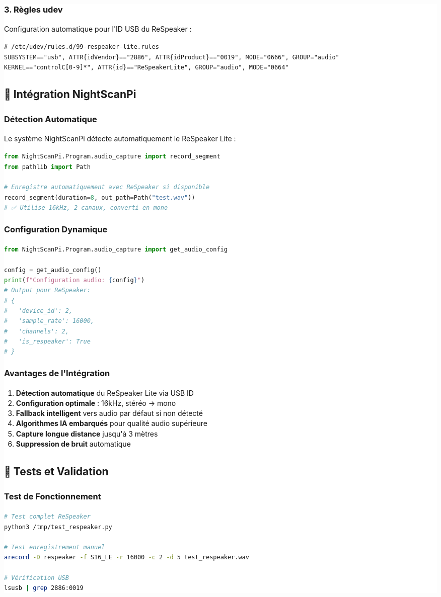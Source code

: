 ### 3. Règles udev

Configuration automatique pour l'ID USB du ReSpeaker :

```udev
# /etc/udev/rules.d/99-respeaker-lite.rules
SUBSYSTEM=="usb", ATTR{idVendor}=="2886", ATTR{idProduct}=="0019", MODE="0666", GROUP="audio"
KERNEL=="controlC[0-9]*", ATTR{id}=="ReSpeakerLite", GROUP="audio", MODE="0664"
```

## 🎯 Intégration NightScanPi

### Détection Automatique

Le système NightScanPi détecte automatiquement le ReSpeaker Lite :

```python
from NightScanPi.Program.audio_capture import record_segment
from pathlib import Path

# Enregistre automatiquement avec ReSpeaker si disponible
record_segment(duration=8, out_path=Path("test.wav"))
# ✅ Utilise 16kHz, 2 canaux, converti en mono
```

### Configuration Dynamique

```python
from NightScanPi.Program.audio_capture import get_audio_config

config = get_audio_config()
print(f"Configuration audio: {config}")
# Output pour ReSpeaker:
# {
#   'device_id': 2,
#   'sample_rate': 16000,
#   'channels': 2,
#   'is_respeaker': True
# }
```

### Avantages de l'Intégration

1. **Détection automatique** du ReSpeaker Lite via USB ID
2. **Configuration optimale** : 16kHz, stéréo -> mono
3. **Fallback intelligent** vers audio par défaut si non détecté
4. **Algorithmes IA embarqués** pour qualité audio supérieure
5. **Capture longue distance** jusqu'à 3 mètres
6. **Suppression de bruit** automatique

## 🧪 Tests et Validation

### Test de Fonctionnement
```bash
# Test complet ReSpeaker
python3 /tmp/test_respeaker.py

# Test enregistrement manuel
arecord -D respeaker -f S16_LE -r 16000 -c 2 -d 5 test_respeaker.wav

# Vérification USB
lsusb | grep 2886:0019
```
